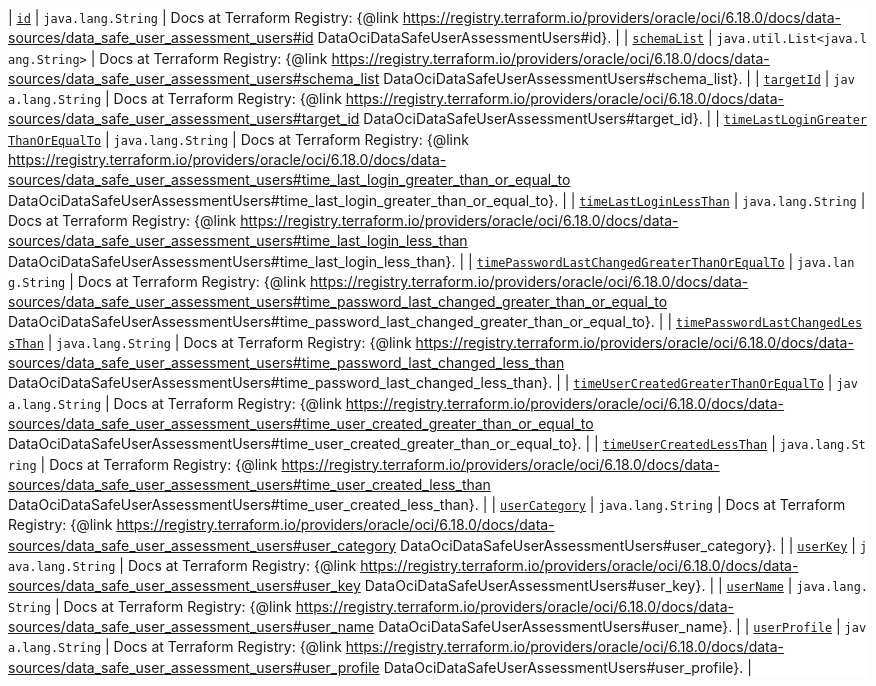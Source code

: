 | <code><a href="#rhizo-co-terraform-provider-oci.dataOciDataSafeUserAssessmentUsers.DataOciDataSafeUserAssessmentUsers.Initializer.parameter.id">id</a></code> | <code>java.lang.String</code> | Docs at Terraform Registry: {@link https://registry.terraform.io/providers/oracle/oci/6.18.0/docs/data-sources/data_safe_user_assessment_users#id DataOciDataSafeUserAssessmentUsers#id}. |
| <code><a href="#rhizo-co-terraform-provider-oci.dataOciDataSafeUserAssessmentUsers.DataOciDataSafeUserAssessmentUsers.Initializer.parameter.schemaList">schemaList</a></code> | <code>java.util.List<java.lang.String></code> | Docs at Terraform Registry: {@link https://registry.terraform.io/providers/oracle/oci/6.18.0/docs/data-sources/data_safe_user_assessment_users#schema_list DataOciDataSafeUserAssessmentUsers#schema_list}. |
| <code><a href="#rhizo-co-terraform-provider-oci.dataOciDataSafeUserAssessmentUsers.DataOciDataSafeUserAssessmentUsers.Initializer.parameter.targetId">targetId</a></code> | <code>java.lang.String</code> | Docs at Terraform Registry: {@link https://registry.terraform.io/providers/oracle/oci/6.18.0/docs/data-sources/data_safe_user_assessment_users#target_id DataOciDataSafeUserAssessmentUsers#target_id}. |
| <code><a href="#rhizo-co-terraform-provider-oci.dataOciDataSafeUserAssessmentUsers.DataOciDataSafeUserAssessmentUsers.Initializer.parameter.timeLastLoginGreaterThanOrEqualTo">timeLastLoginGreaterThanOrEqualTo</a></code> | <code>java.lang.String</code> | Docs at Terraform Registry: {@link https://registry.terraform.io/providers/oracle/oci/6.18.0/docs/data-sources/data_safe_user_assessment_users#time_last_login_greater_than_or_equal_to DataOciDataSafeUserAssessmentUsers#time_last_login_greater_than_or_equal_to}. |
| <code><a href="#rhizo-co-terraform-provider-oci.dataOciDataSafeUserAssessmentUsers.DataOciDataSafeUserAssessmentUsers.Initializer.parameter.timeLastLoginLessThan">timeLastLoginLessThan</a></code> | <code>java.lang.String</code> | Docs at Terraform Registry: {@link https://registry.terraform.io/providers/oracle/oci/6.18.0/docs/data-sources/data_safe_user_assessment_users#time_last_login_less_than DataOciDataSafeUserAssessmentUsers#time_last_login_less_than}. |
| <code><a href="#rhizo-co-terraform-provider-oci.dataOciDataSafeUserAssessmentUsers.DataOciDataSafeUserAssessmentUsers.Initializer.parameter.timePasswordLastChangedGreaterThanOrEqualTo">timePasswordLastChangedGreaterThanOrEqualTo</a></code> | <code>java.lang.String</code> | Docs at Terraform Registry: {@link https://registry.terraform.io/providers/oracle/oci/6.18.0/docs/data-sources/data_safe_user_assessment_users#time_password_last_changed_greater_than_or_equal_to DataOciDataSafeUserAssessmentUsers#time_password_last_changed_greater_than_or_equal_to}. |
| <code><a href="#rhizo-co-terraform-provider-oci.dataOciDataSafeUserAssessmentUsers.DataOciDataSafeUserAssessmentUsers.Initializer.parameter.timePasswordLastChangedLessThan">timePasswordLastChangedLessThan</a></code> | <code>java.lang.String</code> | Docs at Terraform Registry: {@link https://registry.terraform.io/providers/oracle/oci/6.18.0/docs/data-sources/data_safe_user_assessment_users#time_password_last_changed_less_than DataOciDataSafeUserAssessmentUsers#time_password_last_changed_less_than}. |
| <code><a href="#rhizo-co-terraform-provider-oci.dataOciDataSafeUserAssessmentUsers.DataOciDataSafeUserAssessmentUsers.Initializer.parameter.timeUserCreatedGreaterThanOrEqualTo">timeUserCreatedGreaterThanOrEqualTo</a></code> | <code>java.lang.String</code> | Docs at Terraform Registry: {@link https://registry.terraform.io/providers/oracle/oci/6.18.0/docs/data-sources/data_safe_user_assessment_users#time_user_created_greater_than_or_equal_to DataOciDataSafeUserAssessmentUsers#time_user_created_greater_than_or_equal_to}. |
| <code><a href="#rhizo-co-terraform-provider-oci.dataOciDataSafeUserAssessmentUsers.DataOciDataSafeUserAssessmentUsers.Initializer.parameter.timeUserCreatedLessThan">timeUserCreatedLessThan</a></code> | <code>java.lang.String</code> | Docs at Terraform Registry: {@link https://registry.terraform.io/providers/oracle/oci/6.18.0/docs/data-sources/data_safe_user_assessment_users#time_user_created_less_than DataOciDataSafeUserAssessmentUsers#time_user_created_less_than}. |
| <code><a href="#rhizo-co-terraform-provider-oci.dataOciDataSafeUserAssessmentUsers.DataOciDataSafeUserAssessmentUsers.Initializer.parameter.userCategory">userCategory</a></code> | <code>java.lang.String</code> | Docs at Terraform Registry: {@link https://registry.terraform.io/providers/oracle/oci/6.18.0/docs/data-sources/data_safe_user_assessment_users#user_category DataOciDataSafeUserAssessmentUsers#user_category}. |
| <code><a href="#rhizo-co-terraform-provider-oci.dataOciDataSafeUserAssessmentUsers.DataOciDataSafeUserAssessmentUsers.Initializer.parameter.userKey">userKey</a></code> | <code>java.lang.String</code> | Docs at Terraform Registry: {@link https://registry.terraform.io/providers/oracle/oci/6.18.0/docs/data-sources/data_safe_user_assessment_users#user_key DataOciDataSafeUserAssessmentUsers#user_key}. |
| <code><a href="#rhizo-co-terraform-provider-oci.dataOciDataSafeUserAssessmentUsers.DataOciDataSafeUserAssessmentUsers.Initializer.parameter.userName">userName</a></code> | <code>java.lang.String</code> | Docs at Terraform Registry: {@link https://registry.terraform.io/providers/oracle/oci/6.18.0/docs/data-sources/data_safe_user_assessment_users#user_name DataOciDataSafeUserAssessmentUsers#user_name}. |
| <code><a href="#rhizo-co-terraform-provider-oci.dataOciDataSafeUserAssessmentUsers.DataOciDataSafeUserAssessmentUsers.Initializer.parameter.userProfile">userProfile</a></code> | <code>java.lang.String</code> | Docs at Terraform Registry: {@link https://registry.terraform.io/providers/oracle/oci/6.18.0/docs/data-sources/data_safe_user_assessment_users#user_profile DataOciDataSafeUserAssessmentUsers#user_profile}. |